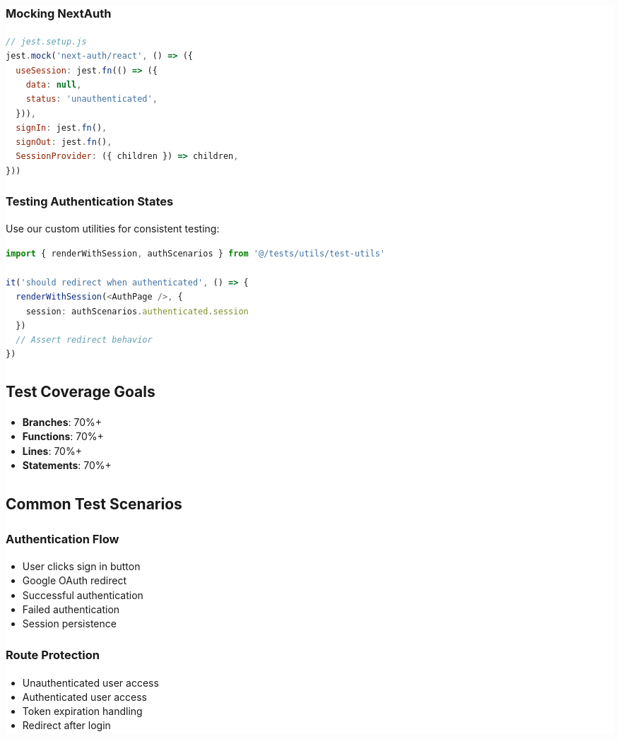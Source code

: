 ### Mocking NextAuth

```javascript
// jest.setup.js
jest.mock('next-auth/react', () => ({
  useSession: jest.fn(() => ({
    data: null,
    status: 'unauthenticated',
  })),
  signIn: jest.fn(),
  signOut: jest.fn(),
  SessionProvider: ({ children }) => children,
}))
```

### Testing Authentication States

Use our custom utilities for consistent testing:

```typescript
import { renderWithSession, authScenarios } from '@/tests/utils/test-utils'

it('should redirect when authenticated', () => {
  renderWithSession(<AuthPage />, { 
    session: authScenarios.authenticated.session 
  })
  // Assert redirect behavior
})
```

## Test Coverage Goals

- **Branches**: 70%+
- **Functions**: 70%+
- **Lines**: 70%+
- **Statements**: 70%+

## Common Test Scenarios

### Authentication Flow
- User clicks sign in button
- Google OAuth redirect
- Successful authentication
- Failed authentication
- Session persistence

### Route Protection
- Unauthenticated user access
- Authenticated user access
- Token expiration handling
- Redirect after login
